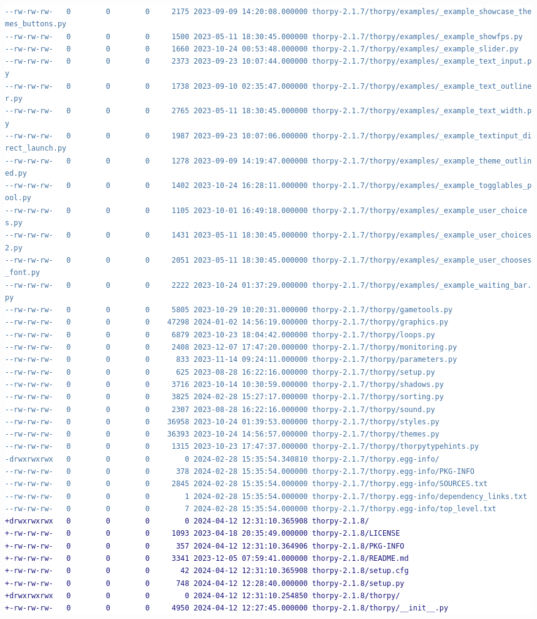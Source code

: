 ```diff
--rw-rw-rw-   0        0        0     2175 2023-09-09 14:20:08.000000 thorpy-2.1.7/thorpy/examples/_example_showcase_themes_buttons.py
--rw-rw-rw-   0        0        0     1500 2023-05-11 18:30:45.000000 thorpy-2.1.7/thorpy/examples/_example_showfps.py
--rw-rw-rw-   0        0        0     1660 2023-10-24 00:53:48.000000 thorpy-2.1.7/thorpy/examples/_example_slider.py
--rw-rw-rw-   0        0        0     2373 2023-09-23 10:07:44.000000 thorpy-2.1.7/thorpy/examples/_example_text_input.py
--rw-rw-rw-   0        0        0     1738 2023-09-10 02:35:47.000000 thorpy-2.1.7/thorpy/examples/_example_text_outliner.py
--rw-rw-rw-   0        0        0     2765 2023-05-11 18:30:45.000000 thorpy-2.1.7/thorpy/examples/_example_text_width.py
--rw-rw-rw-   0        0        0     1987 2023-09-23 10:07:06.000000 thorpy-2.1.7/thorpy/examples/_example_textinput_direct_launch.py
--rw-rw-rw-   0        0        0     1278 2023-09-09 14:19:47.000000 thorpy-2.1.7/thorpy/examples/_example_theme_outlined.py
--rw-rw-rw-   0        0        0     1402 2023-10-24 16:28:11.000000 thorpy-2.1.7/thorpy/examples/_example_togglables_pool.py
--rw-rw-rw-   0        0        0     1105 2023-10-01 16:49:18.000000 thorpy-2.1.7/thorpy/examples/_example_user_choices.py
--rw-rw-rw-   0        0        0     1431 2023-05-11 18:30:45.000000 thorpy-2.1.7/thorpy/examples/_example_user_choices2.py
--rw-rw-rw-   0        0        0     2051 2023-05-11 18:30:45.000000 thorpy-2.1.7/thorpy/examples/_example_user_chooses_font.py
--rw-rw-rw-   0        0        0     2222 2023-10-24 01:37:29.000000 thorpy-2.1.7/thorpy/examples/_example_waiting_bar.py
--rw-rw-rw-   0        0        0     5805 2023-10-29 10:20:31.000000 thorpy-2.1.7/thorpy/gametools.py
--rw-rw-rw-   0        0        0    47298 2024-01-02 14:56:19.000000 thorpy-2.1.7/thorpy/graphics.py
--rw-rw-rw-   0        0        0     6879 2023-10-23 18:04:42.000000 thorpy-2.1.7/thorpy/loops.py
--rw-rw-rw-   0        0        0     2408 2023-12-07 17:47:20.000000 thorpy-2.1.7/thorpy/monitoring.py
--rw-rw-rw-   0        0        0      833 2023-11-14 09:24:11.000000 thorpy-2.1.7/thorpy/parameters.py
--rw-rw-rw-   0        0        0      625 2023-08-28 16:22:16.000000 thorpy-2.1.7/thorpy/setup.py
--rw-rw-rw-   0        0        0     3716 2023-10-14 10:30:59.000000 thorpy-2.1.7/thorpy/shadows.py
--rw-rw-rw-   0        0        0     3825 2024-02-28 15:27:17.000000 thorpy-2.1.7/thorpy/sorting.py
--rw-rw-rw-   0        0        0     2307 2023-08-28 16:22:16.000000 thorpy-2.1.7/thorpy/sound.py
--rw-rw-rw-   0        0        0    36958 2023-10-24 01:39:53.000000 thorpy-2.1.7/thorpy/styles.py
--rw-rw-rw-   0        0        0    36393 2023-10-24 14:56:57.000000 thorpy-2.1.7/thorpy/themes.py
--rw-rw-rw-   0        0        0     1315 2023-10-23 17:47:37.000000 thorpy-2.1.7/thorpy/thorpytypehints.py
-drwxrwxrwx   0        0        0        0 2024-02-28 15:35:54.340810 thorpy-2.1.7/thorpy.egg-info/
--rw-rw-rw-   0        0        0      378 2024-02-28 15:35:54.000000 thorpy-2.1.7/thorpy.egg-info/PKG-INFO
--rw-rw-rw-   0        0        0     2845 2024-02-28 15:35:54.000000 thorpy-2.1.7/thorpy.egg-info/SOURCES.txt
--rw-rw-rw-   0        0        0        1 2024-02-28 15:35:54.000000 thorpy-2.1.7/thorpy.egg-info/dependency_links.txt
--rw-rw-rw-   0        0        0        7 2024-02-28 15:35:54.000000 thorpy-2.1.7/thorpy.egg-info/top_level.txt
+drwxrwxrwx   0        0        0        0 2024-04-12 12:31:10.365908 thorpy-2.1.8/
+-rw-rw-rw-   0        0        0     1093 2023-04-18 20:35:49.000000 thorpy-2.1.8/LICENSE
+-rw-rw-rw-   0        0        0      357 2024-04-12 12:31:10.364906 thorpy-2.1.8/PKG-INFO
+-rw-rw-rw-   0        0        0     3341 2023-12-05 07:59:41.000000 thorpy-2.1.8/README.md
+-rw-rw-rw-   0        0        0       42 2024-04-12 12:31:10.365908 thorpy-2.1.8/setup.cfg
+-rw-rw-rw-   0        0        0      748 2024-04-12 12:28:40.000000 thorpy-2.1.8/setup.py
+drwxrwxrwx   0        0        0        0 2024-04-12 12:31:10.254850 thorpy-2.1.8/thorpy/
+-rw-rw-rw-   0        0        0     4950 2024-04-12 12:27:45.000000 thorpy-2.1.8/thorpy/__init__.py
```